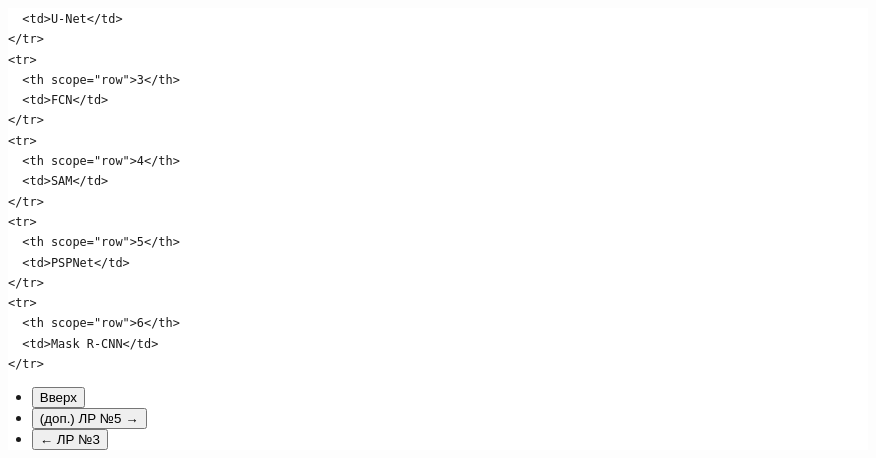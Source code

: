       <td>U-Net</td>
    </tr>
    <tr>
      <th scope="row">3</th>
      <td>FCN</td>
    </tr>
    <tr>
      <th scope="row">4</th>
      <td>SAM</td>
    </tr>
    <tr>
      <th scope="row">5</th>
      <td>PSPNet</td>
    </tr>
    <tr>
      <th scope="row">6</th>
      <td>Mask R-CNN</td>
    </tr>
   </tbody>
</table>
</div>

<div class="row">
  <div class="col-lg-12">
    <ul class="list-unstyled">
      <li class="float-end">
        <button type="button" class="btn btn-outline-primary" onclick="window.location.href='#сегментация';">Вверх</button>
      </li>
      <li  class="float-end">
       <button type="button" class="btn btn-primary" onclick="window.location.href='{{ site.baseurl }}/artificial-intelligence/pattern-recognition/labs/lab5.html';">(доп.) ЛР №5 →</button>
     </li>
      <li>
        <button type="button" class="btn btn-primary" onclick="window.location.href='{{ site.baseurl }}/artificial-intelligence/pattern-recognition/labs/lab3.html';">← ЛР №3</button>
      </li>
    </ul>
  </div>
</div>